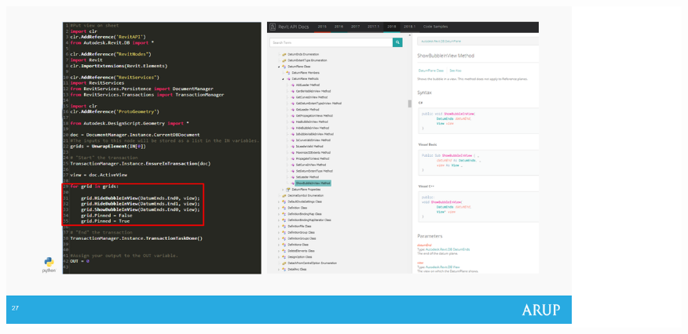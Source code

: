 <video id="pelican-installation" class="video-js vjs-default-skin" controls preload="auto" width="720" height="550" data-setup="{}">
<source src="/videos/Revit Swap Grid Bubbles Side.mp4" type='video/mp4'></video>

<img src="/images/itDoesNotMatter/Slide27.PNG" width="720">
<div class="blank"></div> 

<video id="pelican-installation" class="video-js vjs-default-skin" controls preload="auto" width="720" height="550" data-setup="{}">
<source src="/videos/Change Grid Extents.mp4" type='video/mp4'></video>

<video id="pelican-installation" class="video-js vjs-default-skin" controls preload="auto" width="720" height="550" data-setup="{}">
<source src="/videos/Automatically place dimensions.mp4" type='video/mp4'></video>

<video id="pelican-installation" class="video-js vjs-default-skin" controls preload="auto" width="720" height="550" data-setup="{}">
<source src="/videos/Set Tag Leaders.mp4" type='video/mp4'></video>

<video id="pelican-installation" class="video-js vjs-default-skin" controls preload="auto" width="720" height="550" data-setup="{}">
<source src="/videos/Automatically place dimensions between beams.mp4" type='video/mp4'></video>

<video id="pelican-installation" class="video-js vjs-default-skin" controls preload="auto" width="720" height="550" data-setup="{}">
<source src="/videos/Section view on the wall.mp4" type='video/mp4'></video>

<video id="pelican-installation" class="video-js vjs-default-skin" controls preload="auto" width="720" height="550" data-setup="{}">
<source src="/videos/Create and Update Section Location.mp4" type='video/mp4'></video>
